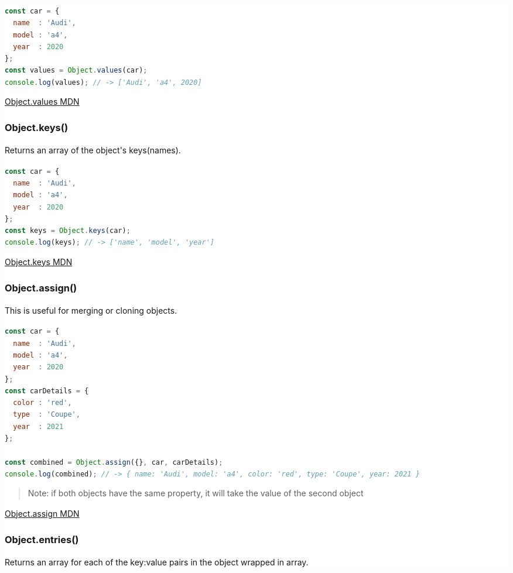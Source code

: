 ```js
const car = {
  name  : 'Audi',
  model : 'a4',
  year  : 2020
};
const values = Object.values(car);
console.log(values); // -> ['Audi', 'a4', 2020]
```

[Object.values MDN](https://developer.mozilla.org/en-US/docs/Web/JavaScript/Reference/Global_objects/Object/values)

### Object.keys()
Returns an array of the object's keys(names).

```js
const car = {
  name  : 'Audi',
  model : 'a4',
  year  : 2020
};
const keys = Object.keys(car);
console.log(keys); // -> ['name', 'model', 'year']
```

[Object.keys MDN](https://developer.mozilla.org/en-US/docs/Web/JavaScript/Reference/Global_Objects/Object/keys)

### Object.assign()
This is useful for merging or cloning objects.

```js
const car = {
  name  : 'Audi',
  model : 'a4',
  year  : 2020
};
const carDetails = {
  color : 'red',
  type  : 'Coupe',
  year  : 2021
};

const combined = Object.assign({}, car, carDetails);
console.log(combined); // -> { name: 'Audi', model: 'a4', color: 'red', type: 'Coupe', year: 2021 }
```

> Note: if both objects have the same property, it will take the value of the second object

[Object.assign MDN](https://developer.mozilla.org/en-US/docs/Web/JavaScript/Reference/Global_Objects/Object/assign)

### Object.entries()
Returns an array for each of the key:value pairs in the object wrapped in array.
